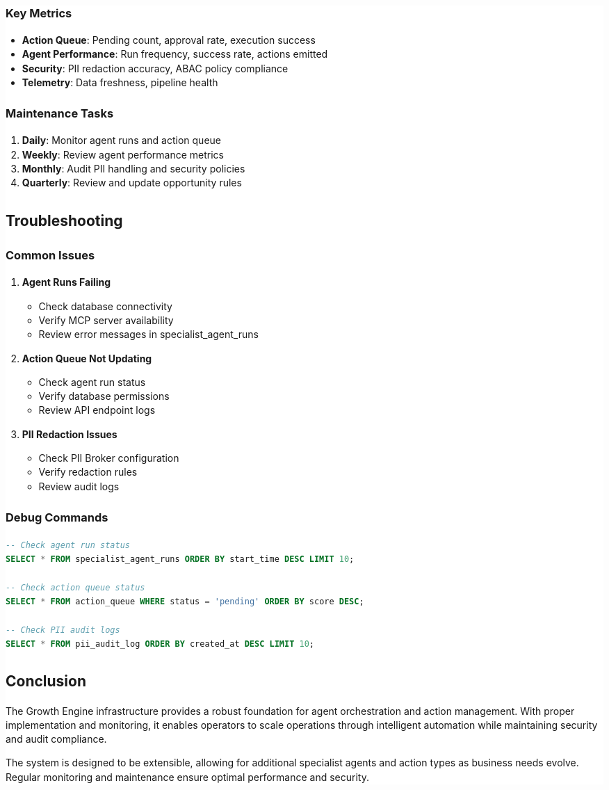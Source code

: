 ### Key Metrics

- **Action Queue**: Pending count, approval rate, execution success
- **Agent Performance**: Run frequency, success rate, actions emitted
- **Security**: PII redaction accuracy, ABAC policy compliance
- **Telemetry**: Data freshness, pipeline health

### Maintenance Tasks

1. **Daily**: Monitor agent runs and action queue
2. **Weekly**: Review agent performance metrics
3. **Monthly**: Audit PII handling and security policies
4. **Quarterly**: Review and update opportunity rules

## Troubleshooting

### Common Issues

1. **Agent Runs Failing**
   - Check database connectivity
   - Verify MCP server availability
   - Review error messages in specialist_agent_runs

2. **Action Queue Not Updating**
   - Check agent run status
   - Verify database permissions
   - Review API endpoint logs

3. **PII Redaction Issues**
   - Check PII Broker configuration
   - Verify redaction rules
   - Review audit logs

### Debug Commands

```sql
-- Check agent run status
SELECT * FROM specialist_agent_runs ORDER BY start_time DESC LIMIT 10;

-- Check action queue status
SELECT * FROM action_queue WHERE status = 'pending' ORDER BY score DESC;

-- Check PII audit logs
SELECT * FROM pii_audit_log ORDER BY created_at DESC LIMIT 10;
```

## Conclusion

The Growth Engine infrastructure provides a robust foundation for agent orchestration and action management. With proper implementation and monitoring, it enables operators to scale operations through intelligent automation while maintaining security and audit compliance.

The system is designed to be extensible, allowing for additional specialist agents and action types as business needs evolve. Regular monitoring and maintenance ensure optimal performance and security.
